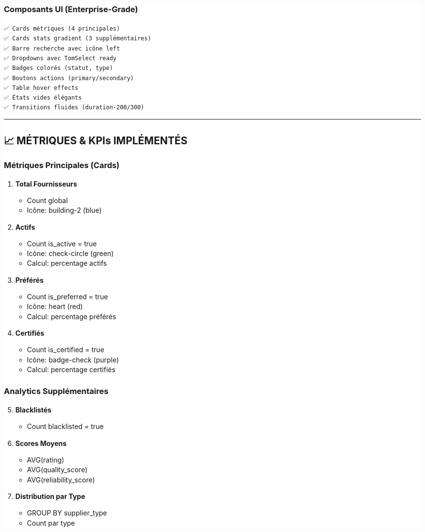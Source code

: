 
### Composants UI (Enterprise-Grade)

```blade
✅ Cards métriques (4 principales)
✅ Cards stats gradient (3 supplémentaires)
✅ Barre recherche avec icône left
✅ Dropdowns avec TomSelect ready
✅ Badges colorés (statut, type)
✅ Boutons actions (primary/secondary)
✅ Table hover effects
✅ États vides élégants
✅ Transitions fluides (duration-200/300)
```

---

## 📈 MÉTRIQUES & KPIs IMPLÉMENTÉS

### Métriques Principales (Cards)

1. **Total Fournisseurs**
   - Count global
   - Icône: building-2 (blue)

2. **Actifs**
   - Count is_active = true
   - Icône: check-circle (green)
   - Calcul: percentage actifs

3. **Préférés**
   - Count is_preferred = true
   - Icône: heart (red)
   - Calcul: percentage préférés

4. **Certifiés**
   - Count is_certified = true
   - Icône: badge-check (purple)
   - Calcul: percentage certifiés

### Analytics Supplémentaires

5. **Blacklistés**
   - Count blacklisted = true

6. **Scores Moyens**
   - AVG(rating)
   - AVG(quality_score)
   - AVG(reliability_score)

7. **Distribution par Type**
   - GROUP BY supplier_type
   - Count par type
